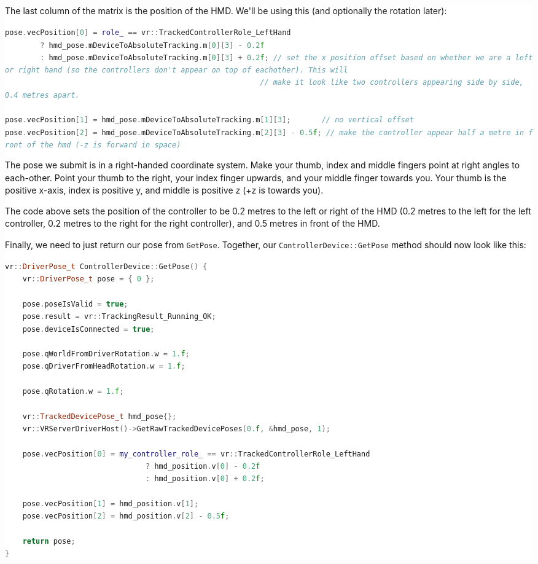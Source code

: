 The last column of the matrix is the position of the HMD. We'll be using this (and optionally the rotation later):

```c++
pose.vecPosition[0] = role_ == vr::TrackedControllerRole_LeftHand
		? hmd_pose.mDeviceToAbsoluteTracking.m[0][3] - 0.2f
		: hmd_pose.mDeviceToAbsoluteTracking.m[0][3] + 0.2f; // set the x position offset based on whether we are a left or right hand (so the controllers don't appear on top of eachother). This will
                                                          // make it look like two controllers appearing side by side, 0.4 metres apart.

pose.vecPosition[1] = hmd_pose.mDeviceToAbsoluteTracking.m[1][3];		// no vertical offset
pose.vecPosition[2] = hmd_pose.mDeviceToAbsoluteTracking.m[2][3] - 0.5f; // make the controller appear half a metre in front of the hmd (-z is forward in space)
```

The pose we submit is in a right-handed coordinate system. Make your thumb, index and middle fingers point at right
angles to each-other. Point your thumb to the right, your index finger upwards, and your middle finger towards you. Your
thumb is the positive x-axis, index is positive y, and middle is positive z (+z is towards you).

The code above sets the position of the controller to be 0.2 metres to the left or right of the HMD (0.2 metres to the
left for the left controller, 0.2 metres to the right for the right controller), and 0.5 metres in front of the HMD.

Finally, we need to just return our pose from `GetPose`. Together, our `ControllerDevice::GetPose` method should now
look like this:

```c++
vr::DriverPose_t ControllerDevice::GetPose() {
    vr::DriverPose_t pose = { 0 };

    pose.poseIsValid = true;
    pose.result = vr::TrackingResult_Running_OK;
    pose.deviceIsConnected = true;
    
    pose.qWorldFromDriverRotation.w = 1.f;
    pose.qDriverFromHeadRotation.w = 1.f;
    
    pose.qRotation.w = 1.f;
    
    vr::TrackedDevicePose_t hmd_pose{};
    vr::VRServerDriverHost()->GetRawTrackedDevicePoses(0.f, &hmd_pose, 1);

    pose.vecPosition[0] = my_controller_role_ == vr::TrackedControllerRole_LeftHand
                                ? hmd_position.v[0] - 0.2f
                                : hmd_position.v[0] + 0.2f;
    
    pose.vecPosition[1] = hmd_position.v[1];
    pose.vecPosition[2] = hmd_position.v[2] - 0.5f;

    return pose;
}

```
